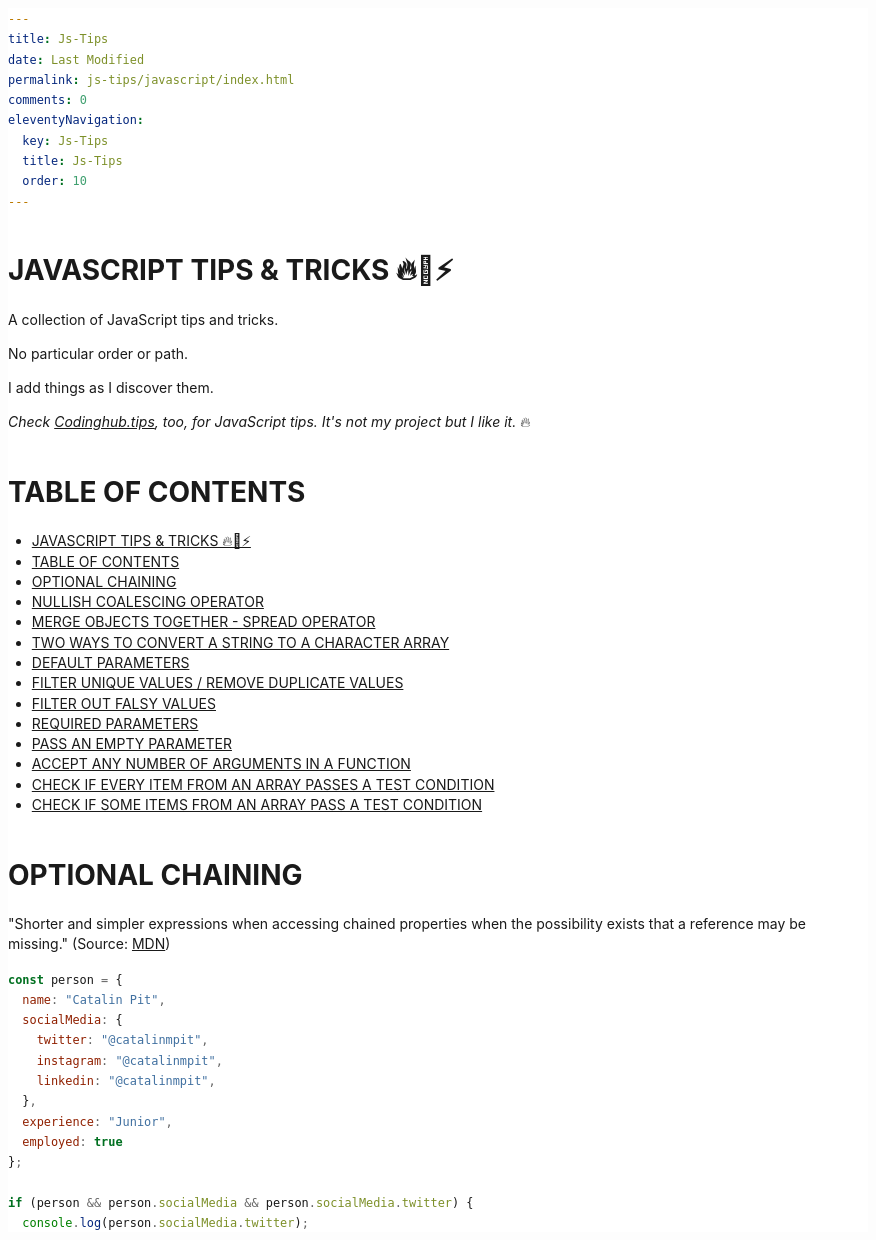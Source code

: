 ```yaml
---
title: Js-Tips
date: Last Modified
permalink: js-tips/javascript/index.html
comments: 0
eleventyNavigation:
  key: Js-Tips
  title: Js-Tips
  order: 10
---
```


# JAVASCRIPT TIPS & TRICKS  🔥🚀⚡
A collection of JavaScript tips and tricks.

No particular order or path.

I add things as I discover them. 

*Check [Codinghub.tips](https://codinghub.tips/), too, for JavaScript tips. It's not my project but I like it.* 🔥

# TABLE OF CONTENTS
- [JAVASCRIPT TIPS & TRICKS  🔥🚀⚡](#javascript-tips--tricks-%f0%9f%94%a5%f0%9f%9a%80%e2%9a%a1)
- [TABLE OF CONTENTS](#table-of-contents)
- [OPTIONAL CHAINING](#optional-chaining)
- [NULLISH COALESCING OPERATOR](#nullish-coalescing-operator)
- [MERGE OBJECTS TOGETHER - SPREAD OPERATOR](#merge-objects-together---spread-operator)
- [TWO WAYS TO CONVERT A STRING TO A CHARACTER ARRAY](#two-ways-to-convert-a-string-to-a-character-array)
- [DEFAULT PARAMETERS](#default-parameters)
- [FILTER UNIQUE VALUES / REMOVE DUPLICATE VALUES](#filter-unique-values--remove-duplicate-values)
- [FILTER OUT FALSY VALUES](#filter-out-falsy-values)
- [REQUIRED PARAMETERS](#required-parameters)
- [PASS AN EMPTY PARAMETER](#pass-an-empty-parameter)
- [ACCEPT ANY NUMBER OF ARGUMENTS IN A FUNCTION](#accept-any-number-of-arguments-in-a-function)
- [CHECK IF EVERY ITEM FROM AN ARRAY PASSES A TEST CONDITION](#check-if-every-item-from-an-array-passes-a-test-condition)
- [CHECK IF SOME ITEMS FROM AN ARRAY PASS A TEST CONDITION](#check-if-some-items-from-an-array-pass-a-test-condition)

# OPTIONAL CHAINING

"Shorter and simpler expressions when accessing chained properties when the possibility exists that a reference may be missing." (Source: [MDN](https://developer.mozilla.org/en-US/docs/Web/JavaScript/Reference/Operators/Optional_chaining))

```js
const person = {
  name: "Catalin Pit",
  socialMedia: {
    twitter: "@catalinmpit",
    instagram: "@catalinmpit",
    linkedin: "@catalinmpit",
  },
  experience: "Junior",
  employed: true
};

if (person && person.socialMedia && person.socialMedia.twitter) {
  console.log(person.socialMedia.twitter);
```